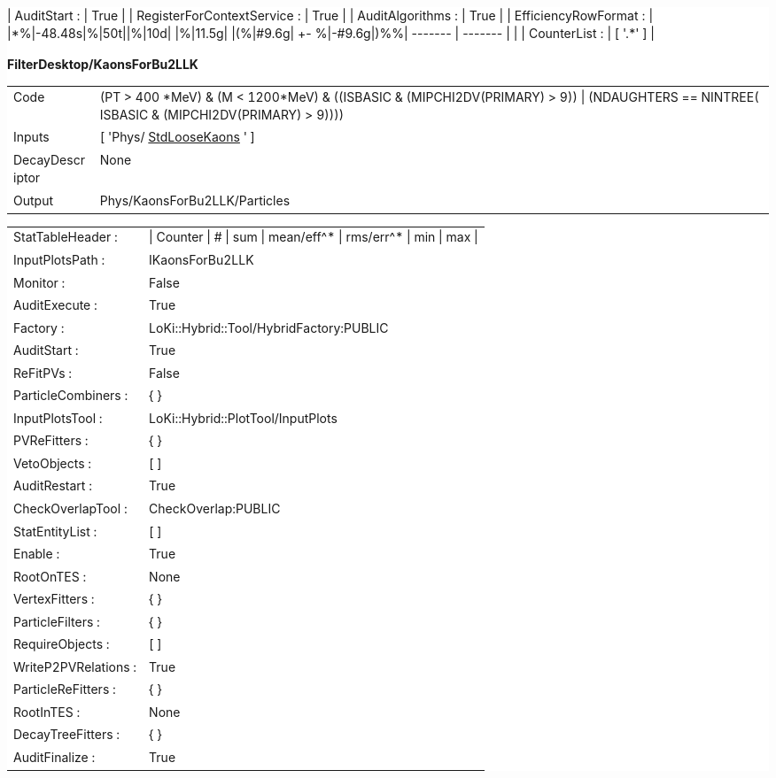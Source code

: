| AuditStart :                | True                                                                                                      |
| RegisterForContextService : | True                                                                                                      |
| AuditAlgorithms :           | True                                                                                                      |
| EfficiencyRowFormat :       | \|\*%\|-48.48s\|%\|50t\|\|%\|10d\| \|%\|11.5g\| \|(%\|#9.6g\| +- %\|-#9.6g\|)%%\| ------- \| ------- \|   |
| CounterList :               | [ '.\*' ]                                                                                               |

**FilterDesktop/KaonsForBu2LLK**

|                 |                                                                                                                                                 |
|-----------------|-------------------------------------------------------------------------------------------------------------------------------------------------|
| Code            | (PT \> 400 \*MeV) & (M \< 1200\*MeV) & ((ISBASIC & (MIPCHI2DV(PRIMARY) \> 9)) \| (NDAUGHTERS == NINTREE( ISBASIC & (MIPCHI2DV(PRIMARY) \> 9)))) |
| Inputs          | [ 'Phys/ [StdLooseKaons](./stripping21r1-stdloosekaons) ' ]                                                                                   |
| DecayDescriptor | None                                                                                                                                            |
| Output          | Phys/KaonsForBu2LLK/Particles                                                                                                                   |

|                                |                                                                                                           |
|--------------------------------|-----------------------------------------------------------------------------------------------------------|
| StatTableHeader :              | \| Counter \| \# \| sum \| mean/eff^\* \| rms/err^\* \| min \| max \|                                     |
| InputPlotsPath :               | IKaonsForBu2LLK                                                                                           |
| Monitor :                      | False                                                                                                     |
| AuditExecute :                 | True                                                                                                      |
| Factory :                      | LoKi::Hybrid::Tool/HybridFactory:PUBLIC                                                                   |
| AuditStart :                   | True                                                                                                      |
| ReFitPVs :                     | False                                                                                                     |
| ParticleCombiners :            | { }                                                                                                       |
| InputPlotsTool :               | LoKi::Hybrid::PlotTool/InputPlots                                                                         |
| PVReFitters :                  | { }                                                                                                       |
| VetoObjects :                  | [ ]                                                                                                     |
| AuditRestart :                 | True                                                                                                      |
| CheckOverlapTool :             | CheckOverlap:PUBLIC                                                                                       |
| StatEntityList :               | [ ]                                                                                                     |
| Enable :                       | True                                                                                                      |
| RootOnTES :                    | None                                                                                                      |
| VertexFitters :                | { }                                                                                                       |
| ParticleFilters :              | { }                                                                                                       |
| RequireObjects :               | [ ]                                                                                                     |
| WriteP2PVRelations :           | True                                                                                                      |
| ParticleReFitters :            | { }                                                                                                       |
| RootInTES :                    | None                                                                                                      |
| DecayTreeFitters :             | { }                                                                                                       |
| AuditFinalize :                | True                                                                                                      |